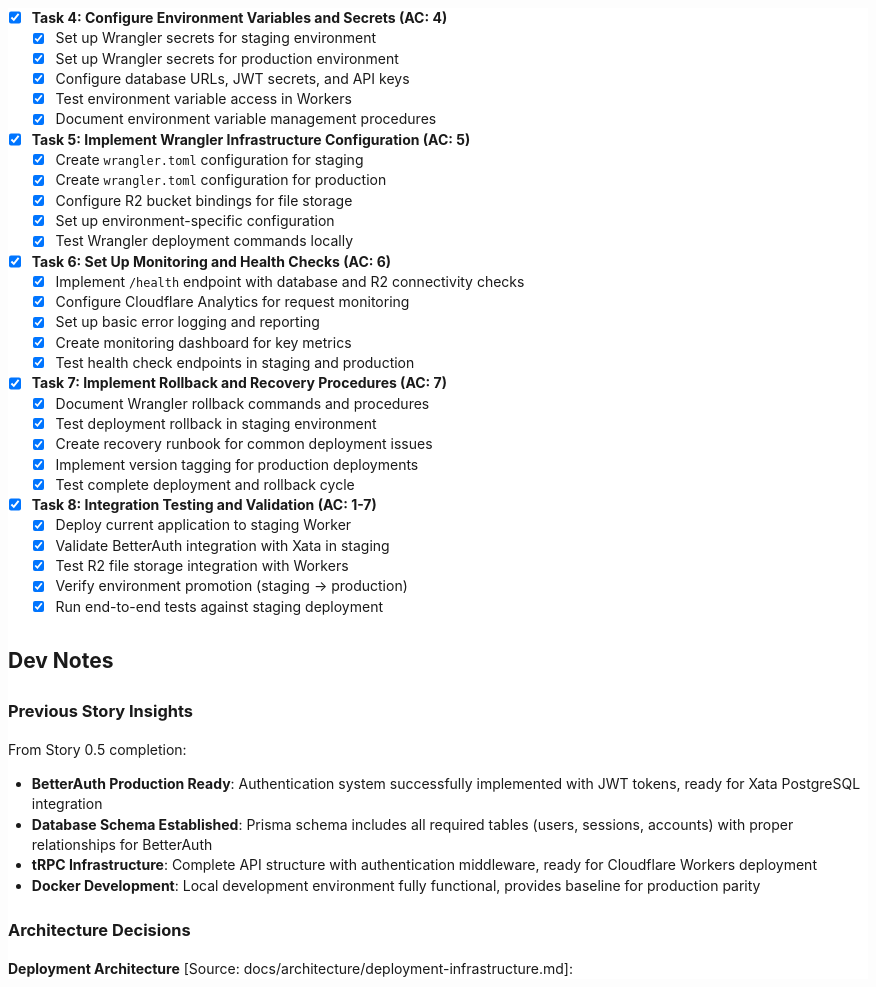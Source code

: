 - [x] **Task 4: Configure Environment Variables and Secrets (AC: 4)**
  - [x] Set up Wrangler secrets for staging environment
  - [x] Set up Wrangler secrets for production environment
  - [x] Configure database URLs, JWT secrets, and API keys
  - [x] Test environment variable access in Workers
  - [x] Document environment variable management procedures

- [x] **Task 5: Implement Wrangler Infrastructure Configuration (AC: 5)**
  - [x] Create `wrangler.toml` configuration for staging
  - [x] Create `wrangler.toml` configuration for production
  - [x] Configure R2 bucket bindings for file storage
  - [x] Set up environment-specific configuration
  - [x] Test Wrangler deployment commands locally

- [x] **Task 6: Set Up Monitoring and Health Checks (AC: 6)**
  - [x] Implement `/health` endpoint with database and R2 connectivity checks
  - [x] Configure Cloudflare Analytics for request monitoring
  - [x] Set up basic error logging and reporting
  - [x] Create monitoring dashboard for key metrics
  - [x] Test health check endpoints in staging and production

- [x] **Task 7: Implement Rollback and Recovery Procedures (AC: 7)**
  - [x] Document Wrangler rollback commands and procedures
  - [x] Test deployment rollback in staging environment
  - [x] Create recovery runbook for common deployment issues
  - [x] Implement version tagging for production deployments
  - [x] Test complete deployment and rollback cycle

- [x] **Task 8: Integration Testing and Validation (AC: 1-7)**
  - [x] Deploy current application to staging Worker
  - [x] Validate BetterAuth integration with Xata in staging
  - [x] Test R2 file storage integration with Workers
  - [x] Verify environment promotion (staging → production)
  - [x] Run end-to-end tests against staging deployment

## Dev Notes

### Previous Story Insights

From Story 0.5 completion:

- **BetterAuth Production Ready**: Authentication system successfully implemented with JWT tokens, ready for Xata PostgreSQL integration
- **Database Schema Established**: Prisma schema includes all required tables (users, sessions, accounts) with proper relationships for BetterAuth
- **tRPC Infrastructure**: Complete API structure with authentication middleware, ready for Cloudflare Workers deployment
- **Docker Development**: Local development environment fully functional, provides baseline for production parity

### Architecture Decisions

**Deployment Architecture** [Source: docs/architecture/deployment-infrastructure.md]:
